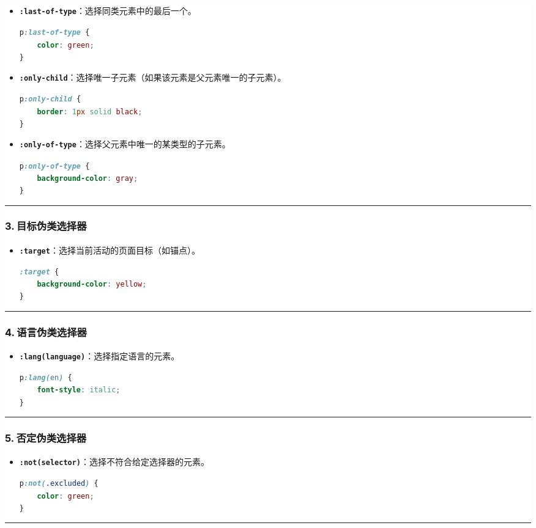 - **`:last-of-type`**：选择同类元素中的最后一个。
  
  ```css
  p:last-of-type {
      color: green;
  }
  ```

- **`:only-child`**：选择唯一子元素（如果该元素是父元素唯一的子元素）。
  
  ```css
  p:only-child {
      border: 1px solid black;
  }
  ```

- **`:only-of-type`**：选择父元素中唯一的某类型的子元素。
  
  ```css
  p:only-of-type {
      background-color: gray;
  }
  ```

---

### 3. 目标伪类选择器

- **`:target`**：选择当前活动的页面目标（如锚点）。
  
  ```css
  :target {
      background-color: yellow;
  }
  ```

---

### 4. 语言伪类选择器

- **`:lang(language)`**：选择指定语言的元素。

  ```css
  p:lang(en) {
      font-style: italic;
  }
  ```

---

### 5. 否定伪类选择器

- **`:not(selector)`**：选择不符合给定选择器的元素。
  
  ```css
  p:not(.excluded) {
      color: green;
  }
  ```

---